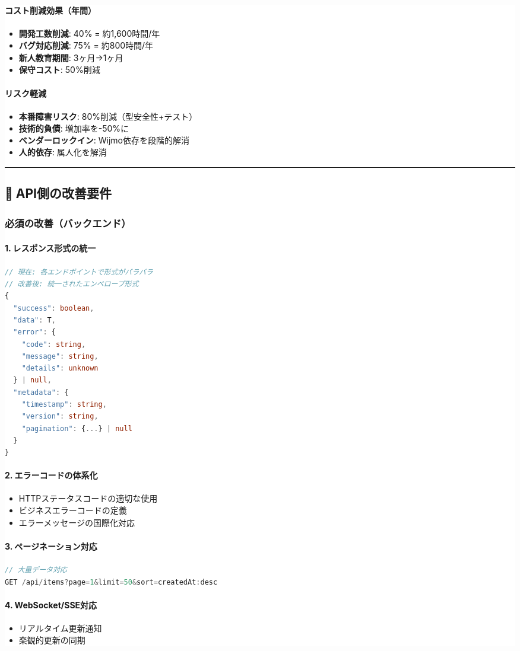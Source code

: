 #### コスト削減効果（年間）
- **開発工数削減**: 40% = 約1,600時間/年
- **バグ対応削減**: 75% = 約800時間/年  
- **新人教育期間**: 3ヶ月→1ヶ月
- **保守コスト**: 50%削減

#### リスク軽減
- **本番障害リスク**: 80%削減（型安全性+テスト）
- **技術的負債**: 増加率を-50%に
- **ベンダーロックイン**: Wijmo依存を段階的解消
- **人的依存**: 属人化を解消

---

## 🔧 API側の改善要件

### 必須の改善（バックエンド）

#### 1. レスポンス形式の統一
```typescript
// 現在: 各エンドポイントで形式がバラバラ
// 改善後: 統一されたエンベロープ形式
{
  "success": boolean,
  "data": T,
  "error": {
    "code": string,
    "message": string,
    "details": unknown
  } | null,
  "metadata": {
    "timestamp": string,
    "version": string,
    "pagination": {...} | null
  }
}
```

#### 2. エラーコードの体系化
- HTTPステータスコードの適切な使用
- ビジネスエラーコードの定義
- エラーメッセージの国際化対応

#### 3. ページネーション対応
```typescript
// 大量データ対応
GET /api/items?page=1&limit=50&sort=createdAt:desc
```

#### 4. WebSocket/SSE対応
- リアルタイム更新通知
- 楽観的更新の同期
